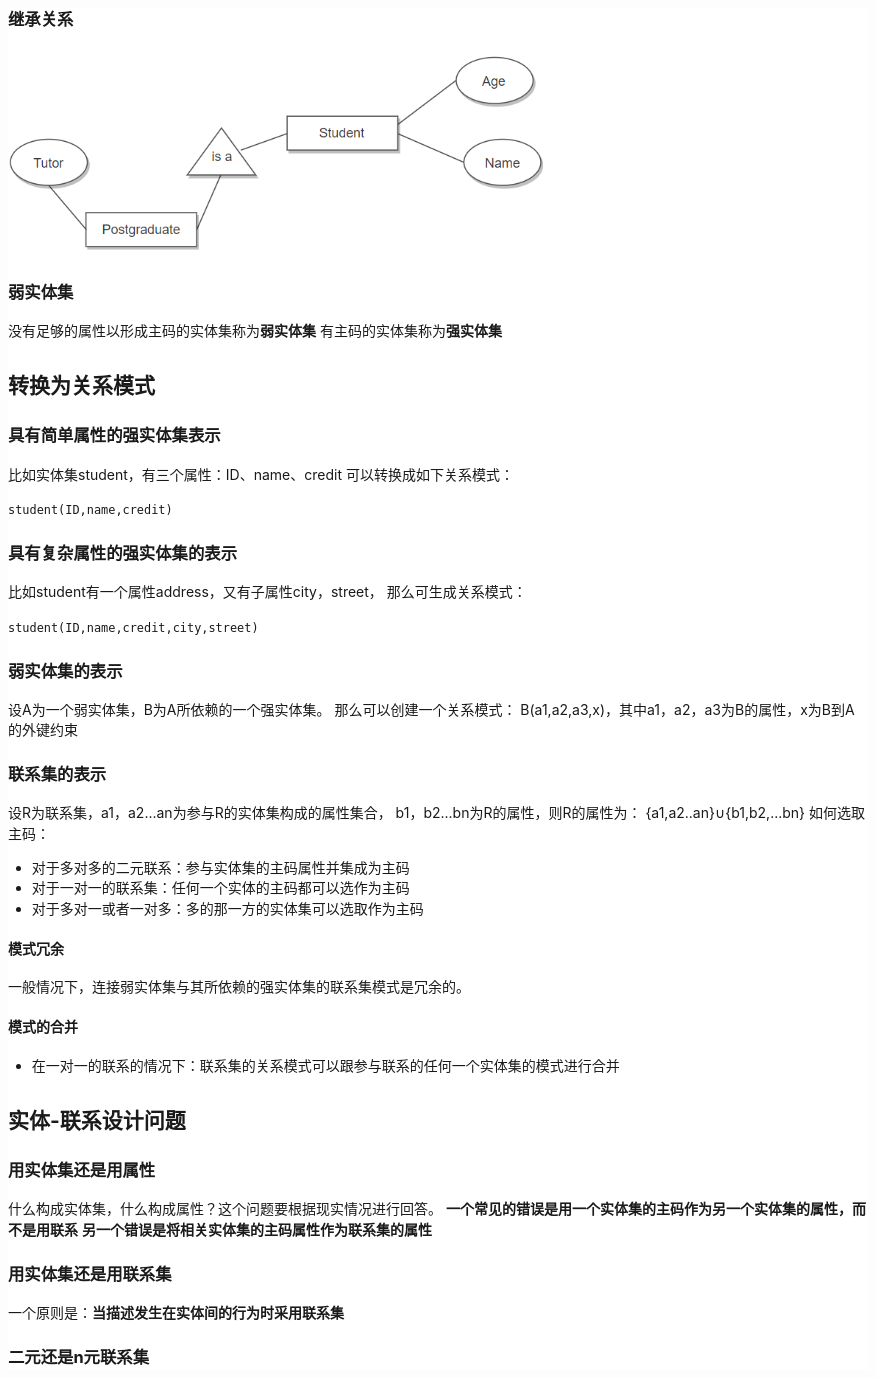 ### 继承关系

![批注 2020-03-08 205614](/assets/批注%202020-03-08%20205614.png)

### 弱实体集

没有足够的属性以形成主码的实体集称为**弱实体集**
有主码的实体集称为**强实体集**
  ## 转换为关系模式
  ### 具有简单属性的强实体集表示
  比如实体集student，有三个属性：ID、name、credit
  可以转换成如下关系模式：
  ```
  student(ID,name,credit)
  ```
  ### 具有复杂属性的强实体集的表示
  比如student有一个属性address，又有子属性city，street，
  那么可生成关系模式：
  ```
  student(ID,name,credit,city,street)
  ```
  ### 弱实体集的表示
  设A为一个弱实体集，B为A所依赖的一个强实体集。
  那么可以创建一个关系模式：
  B(a1,a2,a3,x)，其中a1，a2，a3为B的属性，x为B到A的外键约束
  ### 联系集的表示
  设R为联系集，a1，a2...an为参与R的实体集构成的属性集合，
  b1，b2...bn为R的属性，则R的属性为：
  {a1,a2..an}∪{b1,b2,...bn}
  如何选取主码：
  - 对于多对多的二元联系：参与实体集的主码属性并集成为主码
  - 对于一对一的联系集：任何一个实体的主码都可以选作为主码
  - 对于多对一或者一对多：多的那一方的实体集可以选取作为主码

#### 模式冗余
一般情况下，连接弱实体集与其所依赖的强实体集的联系集模式是冗余的。
#### 模式的合并
- 在一对一的联系的情况下：联系集的关系模式可以跟参与联系的任何一个实体集的模式进行合并
## 实体-联系设计问题
### 用实体集还是用属性
什么构成实体集，什么构成属性？这个问题要根据现实情况进行回答。
**一个常见的错误是用一个实体集的主码作为另一个实体集的属性，而不是用联系**
**另一个错误是将相关实体集的主码属性作为联系集的属性**
### 用实体集还是用联系集
一个原则是：**当描述发生在实体间的行为时采用联系集**
### 二元还是n元联系集